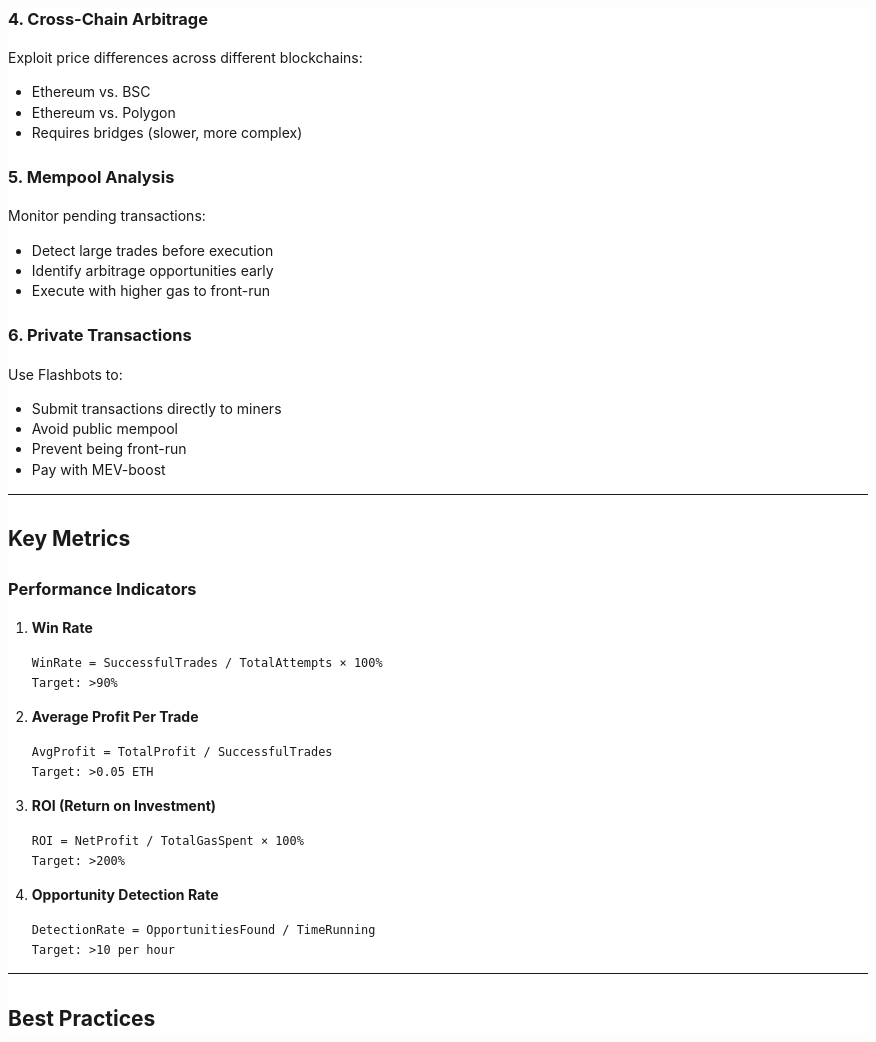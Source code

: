 ### 4. Cross-Chain Arbitrage

Exploit price differences across different blockchains:
- Ethereum vs. BSC
- Ethereum vs. Polygon
- Requires bridges (slower, more complex)

### 5. Mempool Analysis

Monitor pending transactions:
- Detect large trades before execution
- Identify arbitrage opportunities early
- Execute with higher gas to front-run

### 6. Private Transactions

Use Flashbots to:
- Submit transactions directly to miners
- Avoid public mempool
- Prevent being front-run
- Pay with MEV-boost

---

## Key Metrics

### Performance Indicators

1. **Win Rate**
   ```
   WinRate = SuccessfulTrades / TotalAttempts × 100%
   Target: >90%
   ```

2. **Average Profit Per Trade**
   ```
   AvgProfit = TotalProfit / SuccessfulTrades
   Target: >0.05 ETH
   ```

3. **ROI (Return on Investment)**
   ```
   ROI = NetProfit / TotalGasSpent × 100%
   Target: >200%
   ```

4. **Opportunity Detection Rate**
   ```
   DetectionRate = OpportunitiesFound / TimeRunning
   Target: >10 per hour
   ```

---

## Best Practices
